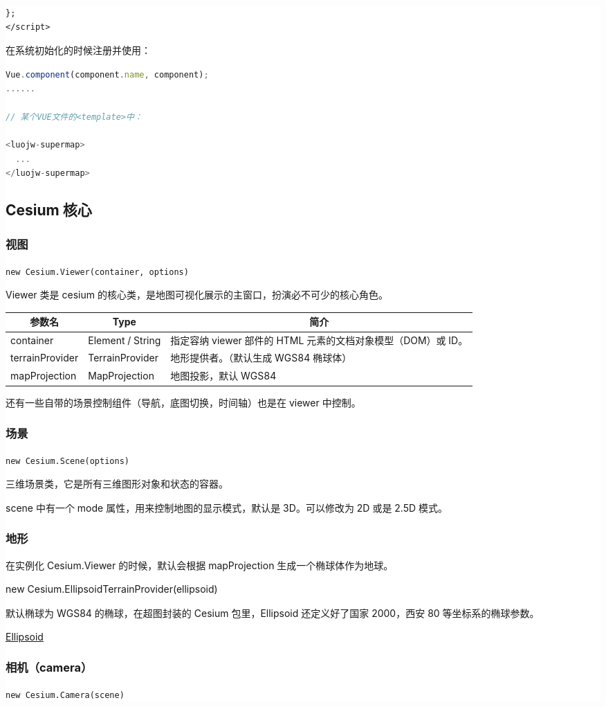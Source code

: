 ```VUE
};
</script>
```

在系统初始化的时候注册并使用：

```js
Vue.component(component.name, component);
......

// 某个VUE文件的<template>中：

<luojw-supermap>
  ...
</luojw-supermap>
```

## Cesium 核心

### 视图

`new Cesium.Viewer(container, options)`

Viewer 类是 cesium 的核心类，是地图可视化展示的主窗口，扮演必不可少的核心角色。

| 参数名          | Type             | 简介                                                         |
| --------------- | ---------------- | ------------------------------------------------------------ |
| container       | Element / String | 指定容纳 viewer 部件的 HTML 元素的文档对象模型（DOM）或 ID。 |
| terrainProvider | TerrainProvider  | 地形提供者。（默认生成 WGS84 椭球体）                        |
| mapProjection   | MapProjection    | 地图投影，默认 WGS84                                         |

还有一些自带的场景控制组件（导航，底图切换，时间轴）也是在 viewer 中控制。

### 场景

`new Cesium.Scene(options)`

三维场景类，它是所有三维图形对象和状态的容器。

scene 中有一个 mode 属性，用来控制地图的显示模式，默认是 3D。可以修改为 2D 或是 2.5D 模式。

### 地形

在实例化 Cesium.Viewer 的时候，默认会根据 mapProjection 生成一个椭球体作为地球。

new Cesium.EllipsoidTerrainProvider(ellipsoid)

默认椭球为 WGS84 的椭球，在超图封装的 Cesium 包里，Ellipsoid 还定义好了国家 2000，西安 80 等坐标系的椭球参数。

[Ellipsoid](http://support.supermap.com.cn:8090/webgl/Build/Documentation/Ellipsoid.html)

### 相机（camera）

`new Cesium.Camera(scene)`
